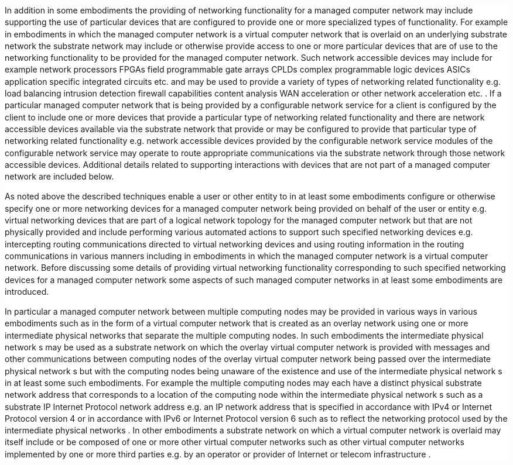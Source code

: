 In addition in some embodiments the providing of networking functionality for a managed computer network may include supporting the use of particular devices that are configured to provide one or more specialized types of functionality. For example in embodiments in which the managed computer network is a virtual computer network that is overlaid on an underlying substrate network the substrate network may include or otherwise provide access to one or more particular devices that are of use to the networking functionality to be provided for the managed computer network. Such network accessible devices may include for example network processors FPGAs field programmable gate arrays CPLDs complex programmable logic devices ASICs application specific integrated circuits etc. and may be used to provide a variety of types of networking related functionality e.g. load balancing intrusion detection firewall capabilities content analysis WAN acceleration or other network acceleration etc. . If a particular managed computer network that is being provided by a configurable network service for a client is configured by the client to include one or more devices that provide a particular type of networking related functionality and there are network accessible devices available via the substrate network that provide or may be configured to provide that particular type of networking related functionality e.g. network accessible devices provided by the configurable network service modules of the configurable network service may operate to route appropriate communications via the substrate network through those network accessible devices. Additional details related to supporting interactions with devices that are not part of a managed computer network are included below.

As noted above the described techniques enable a user or other entity to in at least some embodiments configure or otherwise specify one or more networking devices for a managed computer network being provided on behalf of the user or entity e.g. virtual networking devices that are part of a logical network topology for the managed computer network but that are not physically provided and include performing various automated actions to support such specified networking devices e.g. intercepting routing communications directed to virtual networking devices and using routing information in the routing communications in various manners including in embodiments in which the managed computer network is a virtual computer network. Before discussing some details of providing virtual networking functionality corresponding to such specified networking devices for a managed computer network some aspects of such managed computer networks in at least some embodiments are introduced.

In particular a managed computer network between multiple computing nodes may be provided in various ways in various embodiments such as in the form of a virtual computer network that is created as an overlay network using one or more intermediate physical networks that separate the multiple computing nodes. In such embodiments the intermediate physical network s may be used as a substrate network on which the overlay virtual computer network is provided with messages and other communications between computing nodes of the overlay virtual computer network being passed over the intermediate physical network s but with the computing nodes being unaware of the existence and use of the intermediate physical network s in at least some such embodiments. For example the multiple computing nodes may each have a distinct physical substrate network address that corresponds to a location of the computing node within the intermediate physical network s such as a substrate IP Internet Protocol network address e.g. an IP network address that is specified in accordance with IPv4 or Internet Protocol version 4 or in accordance with IPv6 or Internet Protocol version 6 such as to reflect the networking protocol used by the intermediate physical networks . In other embodiments a substrate network on which a virtual computer network is overlaid may itself include or be composed of one or more other virtual computer networks such as other virtual computer networks implemented by one or more third parties e.g. by an operator or provider of Internet or telecom infrastructure .
